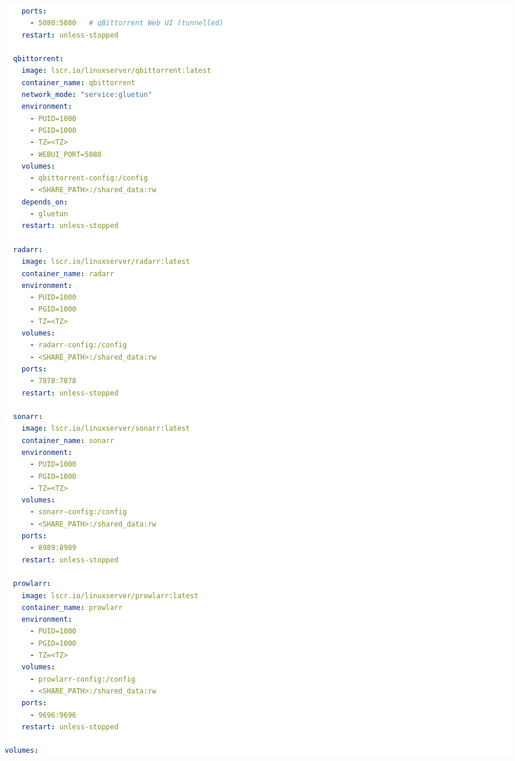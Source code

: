 ```yaml
    ports:
      - 5080:5080   # qBittorrent Web UI (tunnelled)
    restart: unless-stopped

  qbittorrent:
    image: lscr.io/linuxserver/qbittorrent:latest
    container_name: qbittorrent
    network_mode: "service:gluetun"
    environment:
      - PUID=1000
      - PGID=1000
      - TZ=<TZ>
      - WEBUI_PORT=5080
    volumes:
      - qbittorrent-config:/config
      - <SHARE_PATH>:/shared_data:rw
    depends_on:
      - gluetun
    restart: unless-stopped

  radarr:
    image: lscr.io/linuxserver/radarr:latest
    container_name: radarr
    environment:
      - PUID=1000
      - PGID=1000
      - TZ=<TZ>
    volumes:
      - radarr-config:/config
      - <SHARE_PATH>:/shared_data:rw
    ports:
      - 7878:7878
    restart: unless-stopped

  sonarr:
    image: lscr.io/linuxserver/sonarr:latest
    container_name: sonarr
    environment:
      - PUID=1000
      - PGID=1000
      - TZ=<TZ>
    volumes:
      - sonarr-config:/config
      - <SHARE_PATH>:/shared_data:rw
    ports:
      - 8989:8989
    restart: unless-stopped

  prowlarr:
    image: lscr.io/linuxserver/prowlarr:latest
    container_name: prowlarr
    environment:
      - PUID=1000
      - PGID=1000
      - TZ=<TZ>
    volumes:
      - prowlarr-config:/config
      - <SHARE_PATH>:/shared_data:rw
    ports:
      - 9696:9696
    restart: unless-stopped

volumes:
```